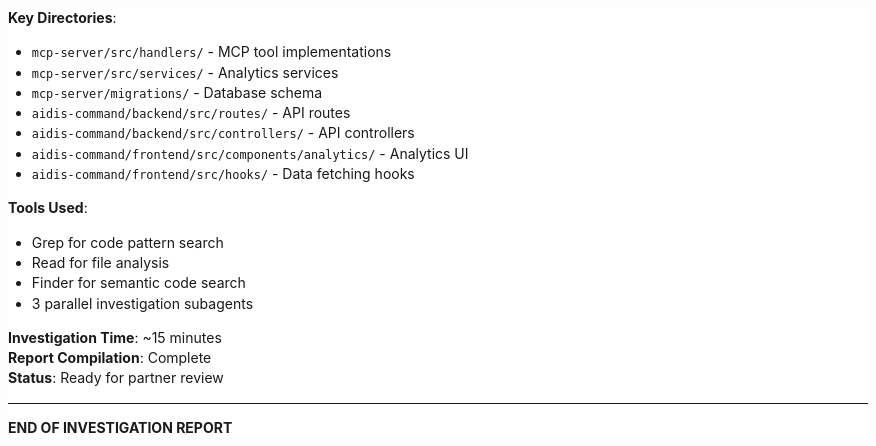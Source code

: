 **Key Directories**:
- `mcp-server/src/handlers/` - MCP tool implementations
- `mcp-server/src/services/` - Analytics services
- `mcp-server/migrations/` - Database schema
- `aidis-command/backend/src/routes/` - API routes
- `aidis-command/backend/src/controllers/` - API controllers
- `aidis-command/frontend/src/components/analytics/` - Analytics UI
- `aidis-command/frontend/src/hooks/` - Data fetching hooks

**Tools Used**:
- Grep for code pattern search
- Read for file analysis
- Finder for semantic code search
- 3 parallel investigation subagents

**Investigation Time**: ~15 minutes  
**Report Compilation**: Complete  
**Status**: Ready for partner review

---

**END OF INVESTIGATION REPORT**
